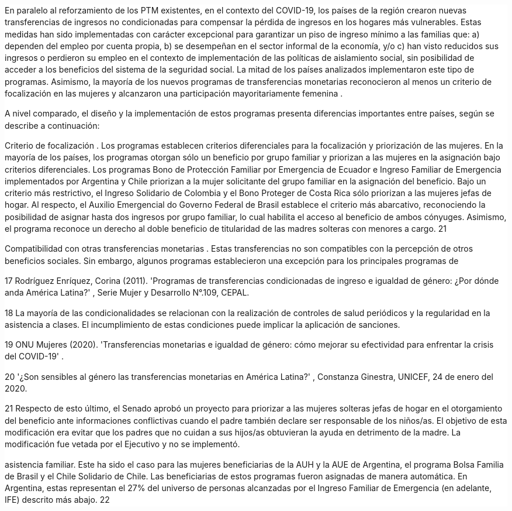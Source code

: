 En paralelo al reforzamiento de los PTM existentes, en el contexto del COVID-19, los países de la región crearon nuevas transferencias de ingresos no condicionadas para compensar la pérdida de ingresos en los hogares más vulnerables. Estas medidas han sido implementadas con carácter excepcional para garantizar un piso de ingreso mínimo a las familias que: a) dependen del empleo por cuenta propia, b) se desempeñan en el sector informal de la economía, y/o c) han visto reducidos sus ingresos o perdieron su empleo en el contexto de implementación de las políticas de aislamiento social, sin posibilidad de acceder a los beneficios del sistema de la seguridad social. La mitad de los países analizados implementaron este tipo de programas. Asimismo, la mayoría de los nuevos programas de transferencias monetarias reconocieron al menos un criterio de focalización en las mujeres y alcanzaron una participación mayoritariamente femenina .

A nivel comparado, el diseño y la implementación de estos programas presenta diferencias importantes entre países, según se describe a continuación:

Criterio  de  focalización .  Los  programas  establecen  criterios  diferenciales  para  la  focalización  y  priorización  de  las mujeres. En la mayoría de los países, los programas otorgan sólo un beneficio por grupo familiar y priorizan a las mujeres en  la  asignación  bajo  criterios  diferenciales.  Los  programas Bono  de  Protección  Familiar  por  Emergencia de  Ecuador  e Ingreso Familiar de Emergencia implementados por Argentina y Chile priorizan a la mujer solicitante del grupo familiar en la asignación del beneficio. Bajo un criterio más restrictivo, el Ingreso Solidario de Colombia y el Bono Proteger de Costa Rica sólo priorizan a las mujeres jefas de hogar. Al respecto, el Auxilio Emergencial do Governo Federal de Brasil establece el criterio más abarcativo, reconociendo la posibilidad de asignar hasta dos ingresos por grupo familiar, lo cual habilita el acceso al beneficio de ambos cónyuges. Asimismo, el programa reconoce un derecho al doble beneficio de titularidad de las madres solteras con menores a cargo. 21

Compatibilidad con otras transferencias monetarias .  Estas  transferencias no son compatibles con la percepción de otros beneficios sociales. Sin embargo, algunos programas establecieron una excepción para los principales programas de

17 Rodríguez Enríquez, Corina (2011). 'Programas de transferencias condicionadas de ingreso e igualdad de género: ¿Por dónde anda América Latina?' , Serie Mujer y Desarrollo N°.109, CEPAL.

18 La mayoría de las condicionalidades se relacionan con la realización de controles de salud periódicos y la regularidad en la asistencia a clases. El incumplimiento de estas condiciones puede implicar la aplicación de sanciones.

19 ONU Mujeres (2020). 'Transferencias monetarias e igualdad de género: cómo mejorar su efectividad para enfrentar la crisis del COVID-19' .

20 '¿Son sensibles al género las transferencias monetarias en América Latina?' , Constanza Ginestra, UNICEF, 24 de enero del 2020.

21 Respecto de esto último, el Senado aprobó un proyecto para priorizar a las mujeres solteras jefas de hogar en el otorgamiento del beneficio ante informaciones conflictivas cuando el padre también declare ser responsable de los niños/as. El objetivo de esta modificación era evitar que los padres que no cuidan a sus hijos/as obtuvieran la ayuda en detrimento de la madre. La modificación fue vetada por el Ejecutivo y no se implementó.





asistencia familiar. Este ha sido el caso para las mujeres beneficiarias de la AUH y la AUE de Argentina, el programa Bolsa Familia de Brasil y el Chile Solidario de Chile. Las beneficiarias de estos programas fueron asignadas de manera automática. En Argentina, estas representan el 27% del universo de personas alcanzadas por el Ingreso Familiar de Emergencia (en adelante, IFE) descrito más abajo. 22
